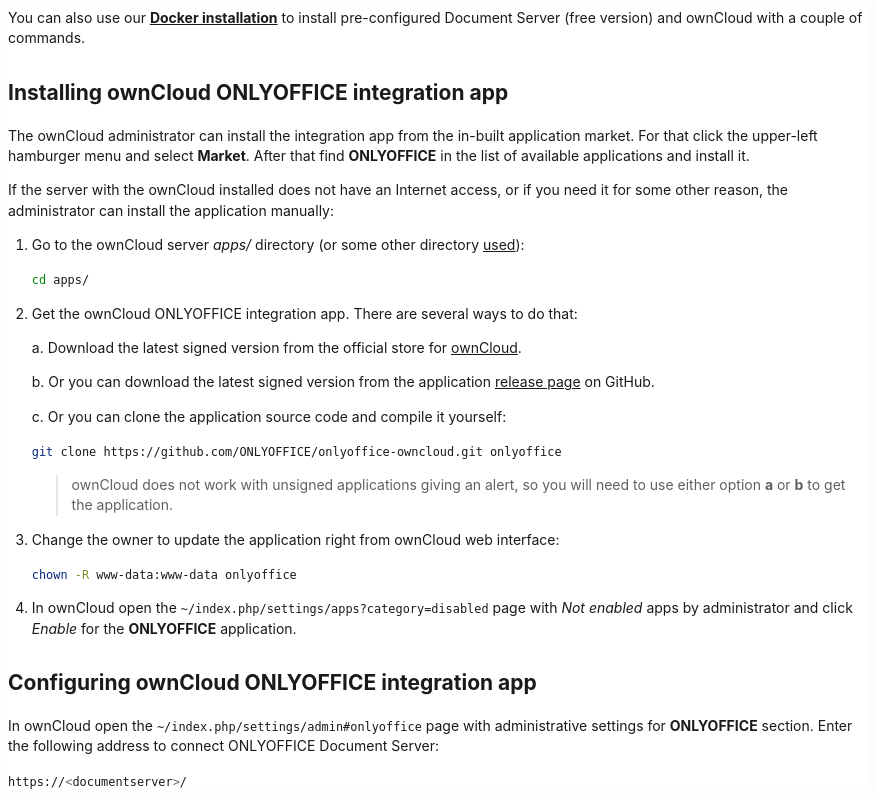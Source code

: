 You can also use our **[Docker installation](https://github.com/ONLYOFFICE/docker-onlyoffice-owncloud)** to install pre-configured Document Server (free version) and ownCloud with a couple of commands.

## Installing ownCloud ONLYOFFICE integration app

The ownCloud administrator can install the integration app from the in-built application market.
For that click the upper-left hamburger menu and select **Market**. After that find **ONLYOFFICE** in the list of available applications and install it.

If the server with the ownCloud installed does not have an Internet access, or if you need it for some other reason, the administrator can install the application manually: 

1. Go to the ownCloud server _apps/_ directory (or some other directory [used](https://doc.owncloud.org/server/administration_manual/installation/apps_management_installation.html#using-custom-app-directories)):

    ```bash
    cd apps/
    ```

2. Get the ownCloud ONLYOFFICE integration app.
There are several ways to do that:

    a. Download the latest signed version from the official store for [ownCloud](https://marketplace.owncloud.com/apps/onlyoffice).

    b. Or you can download the latest signed version from the application [release page](https://github.com/ONLYOFFICE/onlyoffice-owncloud/releases) on GitHub.

    c. Or you can clone the application source code and compile it yourself:

    ```bash
    git clone https://github.com/ONLYOFFICE/onlyoffice-owncloud.git onlyoffice
    ```

    > ownCloud does not work with unsigned applications giving an alert, so you will need to use either option **a** or **b** to get the application.

3. Change the owner to update the application right from ownCloud web interface:

    ```bash
    chown -R www-data:www-data onlyoffice
    ```

4. In ownCloud open the `~/index.php/settings/apps?category=disabled` page with _Not enabled_ apps by administrator and click _Enable_ for the **ONLYOFFICE** application.

## Configuring ownCloud ONLYOFFICE integration app

In ownCloud open the `~/index.php/settings/admin#onlyoffice` page with administrative settings for **ONLYOFFICE** section.
Enter the following address to connect ONLYOFFICE Document Server:

```bash
https://<documentserver>/
```

